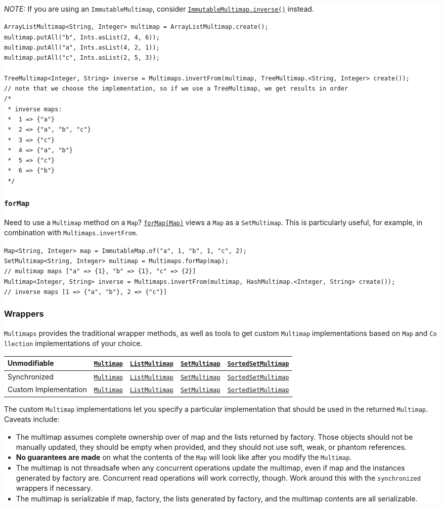 _NOTE:_ If you are using an `ImmutableMultimap`, consider <a href='http://google.github.io/guava/releases/snapshot/api/docs/com/google/common/collect/ImmutableMultimap.html#inverse()'><code>ImmutableMultimap.inverse()</code></a> instead.

```
ArrayListMultimap<String, Integer> multimap = ArrayListMultimap.create();
multimap.putAll("b", Ints.asList(2, 4, 6));
multimap.putAll("a", Ints.asList(4, 2, 1));
multimap.putAll("c", Ints.asList(2, 5, 3));

TreeMultimap<Integer, String> inverse = Multimaps.invertFrom(multimap, TreeMultimap.<String, Integer> create());
// note that we choose the implementation, so if we use a TreeMultimap, we get results in order
/*
 * inverse maps:
 *  1 => {"a"}
 *  2 => {"a", "b", "c"}
 *  3 => {"c"}
 *  4 => {"a", "b"}
 *  5 => {"c"}
 *  6 => {"b"}
 */
```

### `forMap`
Need to use a `Multimap` method on a `Map`?  <a href='http://google.github.io/guava/releases/snapshot/api/docs/com/google/common/collect/Multimaps.html#forMap(java.util.Map)'><code>forMap(Map)</code></a> views a `Map` as a `SetMultimap`.  This is particularly useful, for example, in combination with `Multimaps.invertFrom`.

```
Map<String, Integer> map = ImmutableMap.of("a", 1, "b", 1, "c", 2);
SetMultimap<String, Integer> multimap = Multimaps.forMap(map);
// multimap maps ["a" => {1}, "b" => {1}, "c" => {2}]
Multimap<Integer, String> inverse = Multimaps.invertFrom(multimap, HashMultimap.<Integer, String> create());
// inverse maps [1 => {"a", "b"}, 2 => {"c"}]
```

### Wrappers
`Multimaps` provides the traditional wrapper methods, as well as tools to get custom `Multimap` implementations based on `Map` and `Collection` implementations of your choice.

| Unmodifiable | <a href='http://google.github.io/guava/releases/snapshot/api/docs/com/google/common/collect/Multimaps.html#unmodifiableMultimap(com.google.common.collect.Multimap)'><code>Multimap</code></a> | <a href='http://google.github.io/guava/releases/snapshot/api/docs/com/google/common/collect/Multimaps.html#unmodifiableListMultimap(com.google.common.collect.ListMultimap)'><code>ListMultimap</code></a> | <a href='http://google.github.io/guava/releases/snapshot/api/docs/com/google/common/collect/Multimaps.html#unmodifiableSetMultimap(com.google.common.collect.SetMultimap)'><code>SetMultimap</code></a> | <a href='http://google.github.io/guava/releases/snapshot/api/docs/com/google/common/collect/Multimaps.html#unmodifiableSortedSetMultimap(com.google.common.collect.SortedSetMultimap)'><code>SortedSetMultimap</code></a> |
|:-------------|:-------------------------------------------------------------------------------------------------------------------------------------------------------------------------------------------------------------|:-------------------------------------------------------------------------------------------------------------------------------------------------------------------------------------------------------------------------|:----------------------------------------------------------------------------------------------------------------------------------------------------------------------------------------------------------------------|:----------------------------------------------------------------------------------------------------------------------------------------------------------------------------------------------------------------------------------------|
| Synchronized | <a href='http://google.github.io/guava/releases/snapshot/api/docs/com/google/common/collect/Multimaps.html#synchronizedMultimap(com.google.common.collect.Multimap)'><code>Multimap</code></a> | <a href='http://google.github.io/guava/releases/snapshot/api/docs/com/google/common/collect/Multimaps.html#synchronizedListMultimap(com.google.common.collect.ListMultimap)'><code>ListMultimap</code></a> | <a href='http://google.github.io/guava/releases/snapshot/api/docs/com/google/common/collect/Multimaps.html#synchronizedSetMultimap(com.google.common.collect.SetMultimap)'><code>SetMultimap</code></a> | <a href='http://google.github.io/guava/releases/snapshot/api/docs/com/google/common/collect/Multimaps.html#synchronizedSortedSetMultimap(com.google.common.collect.SortedSetMultimap)'><code>SortedSetMultimap</code></a> |
| Custom Implementation | <a href='http://google.github.io/guava/releases/snapshot/api/docs/com/google/common/collect/Multimaps.html#newMultimap(java.util.Map, com.google.common.base.Supplier)'><code>Multimap</code></a> | <a href='http://google.github.io/guava/releases/snapshot/api/docs/com/google/common/collect/Multimaps.html#newListMultimap(java.util.Map, com.google.common.base.Supplier)'><code>ListMultimap</code></a>  | <a href='http://google.github.io/guava/releases/snapshot/api/docs/com/google/common/collect/Multimaps.html#newSetMultimap(java.util.Map, com.google.common.base.Supplier)'><code>SetMultimap</code></a> | <a href='http://google.github.io/guava/releases/snapshot/api/docs/com/google/common/collect/Multimaps.html#newSortedSetMultimap(java.util.Map, com.google.common.base.Supplier)'><code>SortedSetMultimap</code></a>       |

The custom `Multimap` implementations let you specify a particular implementation that should be used in the returned `Multimap`.  Caveats include:

  * The multimap assumes complete ownership over of map and the lists returned by factory. Those objects should not be manually updated, they should be empty when provided, and they should not use soft, weak, or phantom references.
  * **No guarantees are made** on what the contents of the `Map` will look like after you modify the `Multimap`.
  * The multimap is not threadsafe when any concurrent operations update the multimap, even if map and the instances generated by factory are. Concurrent read operations will work correctly, though.  Work around this with the `synchronized` wrappers if necessary.
  * The multimap is serializable if map, factory, the lists generated by factory, and the multimap contents are all serializable.
